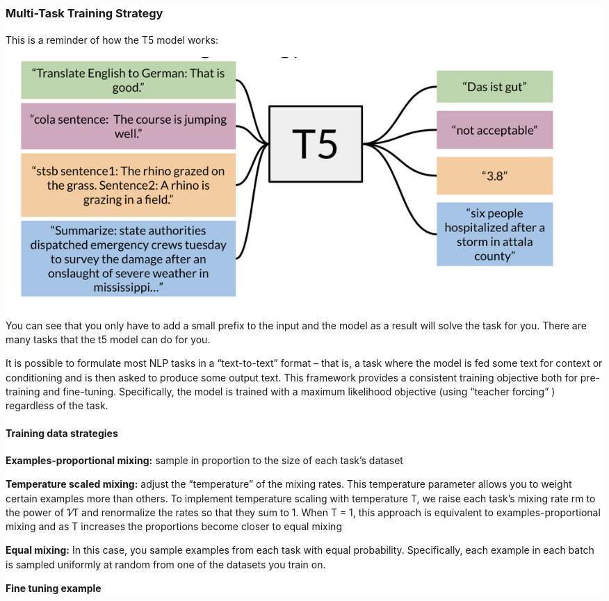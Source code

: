 
### Multi-Task Training Strategy

This is a reminder of how the T5 model works:

![](mtts.png)

You can see that you only have to add a small prefix to the input and the model as a result will solve the task for you. There are many tasks that the t5 model can do for you.

It is possible to formulate most NLP tasks in a “text-to-text” format – that is, a task where the model is fed some text for context or conditioning and is then asked to produce some output text. This framework provides a consistent training objective both for pre-training and fine-tuning. Specifically, the model is trained with a maximum likelihood objective (using “teacher forcing” ) regardless of the task.

#### Training data strategies

**Examples-proportional mixing:** sample in proportion to the size of each task’s dataset

**Temperature scaled mixing:** adjust the “temperature” of the mixing rates. This temperature parameter allows you to weight certain examples more than others. To implement temperature scaling with temperature T, we raise each task’s mixing rate rm to the power of 1⁄T and renormalize the rates so that they sum to 1. When T = 1, this approach is equivalent to examples-proportional mixing and as T increases the proportions become closer to equal mixing

**Equal mixing:** In this case, you sample examples from each task with equal probability. Specifically, each example in each batch is sampled uniformly at random from one of the datasets you train on.

**Fine tuning example**
